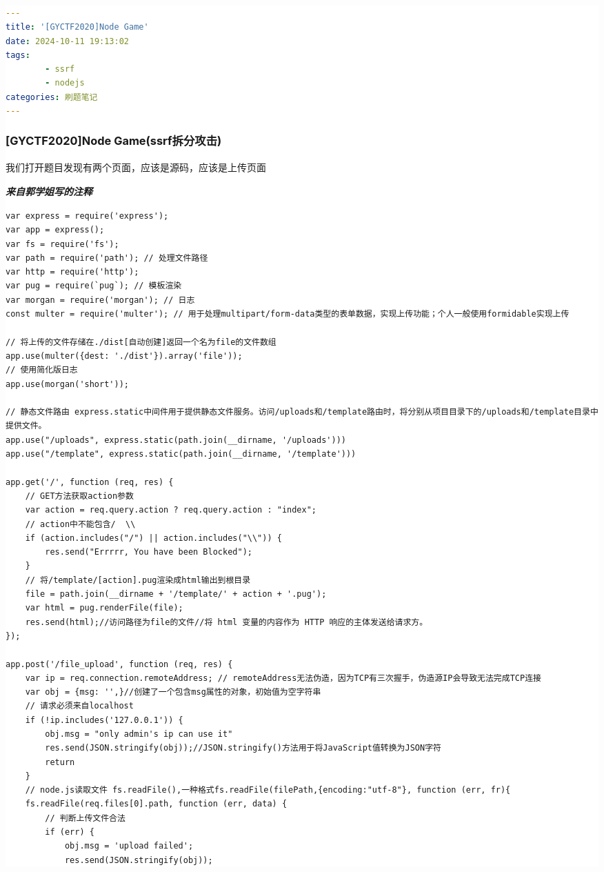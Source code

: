 ```yaml
---
title: '[GYCTF2020]Node Game'
date: 2024-10-11 19:13:02
tags: 
        - ssrf
        - nodejs
categories: 刷题笔记
---
```


### [GYCTF2020]Node Game(ssrf拆分攻击)

我们打开题目发现有两个页面，应该是源码，应该是上传页面



***来自郭学姐写的注释***

```
var express = require('express');
var app = express();
var fs = require('fs');
var path = require('path'); // 处理文件路径
var http = require('http');
var pug = require(`pug`); // 模板渲染
var morgan = require('morgan'); // 日志
const multer = require('multer'); // 用于处理multipart/form-data类型的表单数据，实现上传功能；个人一般使用formidable实现上传
 
// 将上传的文件存储在./dist[自动创建]返回一个名为file的文件数组
app.use(multer({dest: './dist'}).array('file'));
// 使用简化版日志
app.use(morgan('short'));
 
// 静态文件路由 express.static中间件用于提供静态文件服务。访问/uploads和/template路由时，将分别从项目目录下的/uploads和/template目录中提供文件。
app.use("/uploads", express.static(path.join(__dirname, '/uploads')))
app.use("/template", express.static(path.join(__dirname, '/template')))
 
app.get('/', function (req, res) {
    // GET方法获取action参数
    var action = req.query.action ? req.query.action : "index";
    // action中不能包含/  \\
    if (action.includes("/") || action.includes("\\")) {
        res.send("Errrrr, You have been Blocked");
    }
    // 将/template/[action].pug渲染成html输出到根目录
    file = path.join(__dirname + '/template/' + action + '.pug');
    var html = pug.renderFile(file);
    res.send(html);//访问路径为file的文件//将 html 变量的内容作为 HTTP 响应的主体发送给请求方。
});
 
app.post('/file_upload', function (req, res) {
    var ip = req.connection.remoteAddress; // remoteAddress无法伪造，因为TCP有三次握手，伪造源IP会导致无法完成TCP连接
    var obj = {msg: '',}//创建了一个包含msg属性的对象，初始值为空字符串
    // 请求必须来自localhost
    if (!ip.includes('127.0.0.1')) {
        obj.msg = "only admin's ip can use it"
        res.send(JSON.stringify(obj));//JSON.stringify()方法用于将JavaScript值转换为JSON字符
        return
    }
    // node.js读取文件 fs.readFile(),一种格式fs.readFile(filePath,{encoding:"utf-8"}, function (err, fr){
    fs.readFile(req.files[0].path, function (err, data) {
        // 判断上传文件合法
        if (err) {
            obj.msg = 'upload failed';
            res.send(JSON.stringify(obj));
```